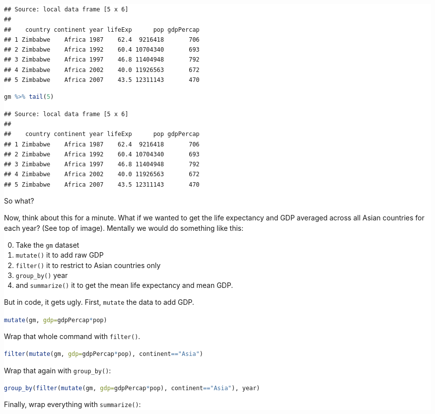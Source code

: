 ```
## Source: local data frame [5 x 6]
## 
##    country continent year lifeExp      pop gdpPercap
## 1 Zimbabwe    Africa 1987    62.4  9216418       706
## 2 Zimbabwe    Africa 1992    60.4 10704340       693
## 3 Zimbabwe    Africa 1997    46.8 11404948       792
## 4 Zimbabwe    Africa 2002    40.0 11926563       672
## 5 Zimbabwe    Africa 2007    43.5 12311143       470
```

```r
gm %>% tail(5)
```

```
## Source: local data frame [5 x 6]
## 
##    country continent year lifeExp      pop gdpPercap
## 1 Zimbabwe    Africa 1987    62.4  9216418       706
## 2 Zimbabwe    Africa 1992    60.4 10704340       693
## 3 Zimbabwe    Africa 1997    46.8 11404948       792
## 4 Zimbabwe    Africa 2002    40.0 11926563       672
## 5 Zimbabwe    Africa 2007    43.5 12311143       470
```

So what? 

Now, think about this for a minute. What if we wanted to get the life expectancy and GDP averaged across all Asian countries for each year? (See top of image). Mentally we would do something like this:

0. Take the `gm` dataset
0. `mutate()` it to add raw GDP
0. `filter()` it to restrict to Asian countries only
0. `group_by()` year
0. and `summarize()` it to get the mean life expectancy and mean GDP.

But in code, it gets ugly. First, `mutate` the data to add GDP.


```r
mutate(gm, gdp=gdpPercap*pop)
```

Wrap that whole command with `filter()`.


```r
filter(mutate(gm, gdp=gdpPercap*pop), continent=="Asia")
```

Wrap that again with `group_by()`:


```r
group_by(filter(mutate(gm, gdp=gdpPercap*pop), continent=="Asia"), year)
```

Finally, wrap everything with `summarize()`:
